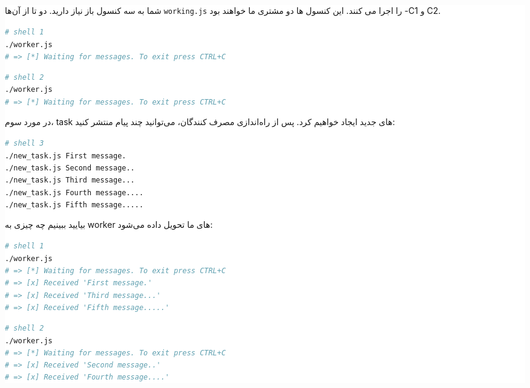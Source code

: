   شما به سه کنسول باز نیاز دارید. دو تا از آن‌ها 
  `working.js`
  را اجرا می کنند. این کنسول ها دو مشتری ما خواهند بود
  -C1 و C2.
  <div dir='ltr' align='justify'>

  ```bash
  # shell 1
  ./worker.js
  # => [*] Waiting for messages. To exit press CTRL+C
  ```

  </div>
  <div dir='ltr' align='justify'>

  ```bash
  # shell 2
  ./worker.js
  # => [*] Waiting for messages. To exit press CTRL+C
  ```

  </div>
  در مورد سوم، 
  task 
  های جدید ایجاد خواهیم کرد. پس از راه‌اندازی مصرف کنندگان، می‌توانید چند پیام منتشر کنید:
  <div dir='ltr' align='justify'>

  ```bash
  # shell 3
  ./new_task.js First message.
  ./new_task.js Second message..
  ./new_task.js Third message...
  ./new_task.js Fourth message....
  ./new_task.js Fifth message.....
  ```

  </div>
  بیایید ببینیم چه چیزی به
  worker
  های ما تحویل داده می‌شود:
  <div dir='ltr' align='justify'>

  ```bash
  # shell 1
  ./worker.js
  # => [*] Waiting for messages. To exit press CTRL+C
  # => [x] Received 'First message.'
  # => [x] Received 'Third message...'
  # => [x] Received 'Fifth message.....'
  ```

  </div>

  <div dir='ltr' align='justify'>

  ```bash
  # shell 2
  ./worker.js
  # => [*] Waiting for messages. To exit press CTRL+C
  # => [x] Received 'Second message..'
  # => [x] Received 'Fourth message....'
  ```

